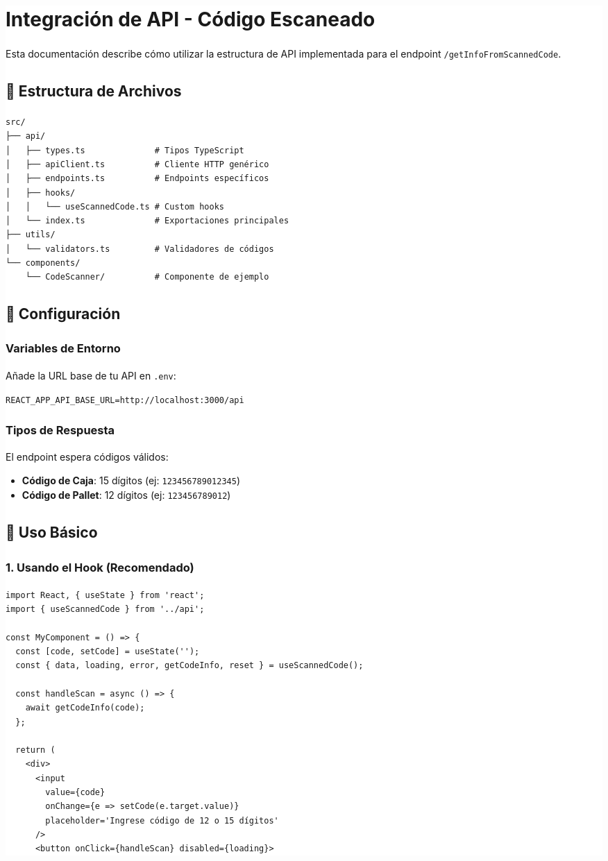 # Integración de API - Código Escaneado

Esta documentación describe cómo utilizar la estructura de API implementada para el endpoint `/getInfoFromScannedCode`.

## 📁 Estructura de Archivos

```
src/
├── api/
│   ├── types.ts              # Tipos TypeScript
│   ├── apiClient.ts          # Cliente HTTP genérico
│   ├── endpoints.ts          # Endpoints específicos
│   ├── hooks/
│   │   └── useScannedCode.ts # Custom hooks
│   └── index.ts              # Exportaciones principales
├── utils/
│   └── validators.ts         # Validadores de códigos
└── components/
    └── CodeScanner/          # Componente de ejemplo
```

## 🔧 Configuración

### Variables de Entorno

Añade la URL base de tu API en `.env`:

```env
REACT_APP_API_BASE_URL=http://localhost:3000/api
```

### Tipos de Respuesta

El endpoint espera códigos válidos:

- **Código de Caja**: 15 dígitos (ej: `123456789012345`)
- **Código de Pallet**: 12 dígitos (ej: `123456789012`)

## 🚀 Uso Básico

### 1. Usando el Hook (Recomendado)

```tsx
import React, { useState } from 'react';
import { useScannedCode } from '../api';

const MyComponent = () => {
  const [code, setCode] = useState('');
  const { data, loading, error, getCodeInfo, reset } = useScannedCode();

  const handleScan = async () => {
    await getCodeInfo(code);
  };

  return (
    <div>
      <input
        value={code}
        onChange={e => setCode(e.target.value)}
        placeholder='Ingrese código de 12 o 15 dígitos'
      />
      <button onClick={handleScan} disabled={loading}>
```